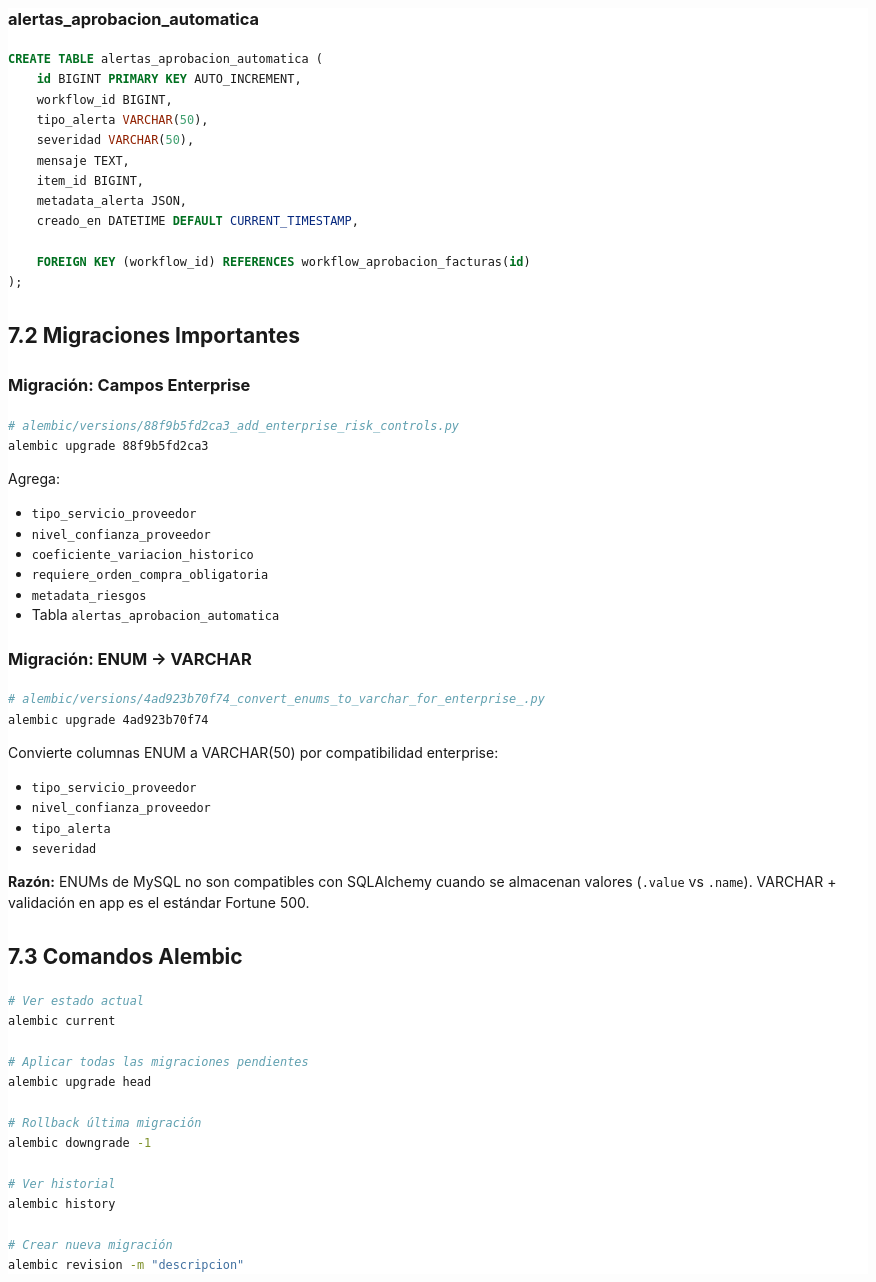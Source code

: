 ### alertas_aprobacion_automatica
```sql
CREATE TABLE alertas_aprobacion_automatica (
    id BIGINT PRIMARY KEY AUTO_INCREMENT,
    workflow_id BIGINT,
    tipo_alerta VARCHAR(50),
    severidad VARCHAR(50),
    mensaje TEXT,
    item_id BIGINT,
    metadata_alerta JSON,
    creado_en DATETIME DEFAULT CURRENT_TIMESTAMP,

    FOREIGN KEY (workflow_id) REFERENCES workflow_aprobacion_facturas(id)
);
```

## 7.2 Migraciones Importantes

### Migración: Campos Enterprise
```bash
# alembic/versions/88f9b5fd2ca3_add_enterprise_risk_controls.py
alembic upgrade 88f9b5fd2ca3
```

Agrega:
- `tipo_servicio_proveedor`
- `nivel_confianza_proveedor`
- `coeficiente_variacion_historico`
- `requiere_orden_compra_obligatoria`
- `metadata_riesgos`
- Tabla `alertas_aprobacion_automatica`

### Migración: ENUM → VARCHAR
```bash
# alembic/versions/4ad923b70f74_convert_enums_to_varchar_for_enterprise_.py
alembic upgrade 4ad923b70f74
```

Convierte columnas ENUM a VARCHAR(50) por compatibilidad enterprise:
- `tipo_servicio_proveedor`
- `nivel_confianza_proveedor`
- `tipo_alerta`
- `severidad`

**Razón:** ENUMs de MySQL no son compatibles con SQLAlchemy cuando se almacenan valores (`.value` vs `.name`). VARCHAR + validación en app es el estándar Fortune 500.

## 7.3 Comandos Alembic

```bash
# Ver estado actual
alembic current

# Aplicar todas las migraciones pendientes
alembic upgrade head

# Rollback última migración
alembic downgrade -1

# Ver historial
alembic history

# Crear nueva migración
alembic revision -m "descripcion"
```